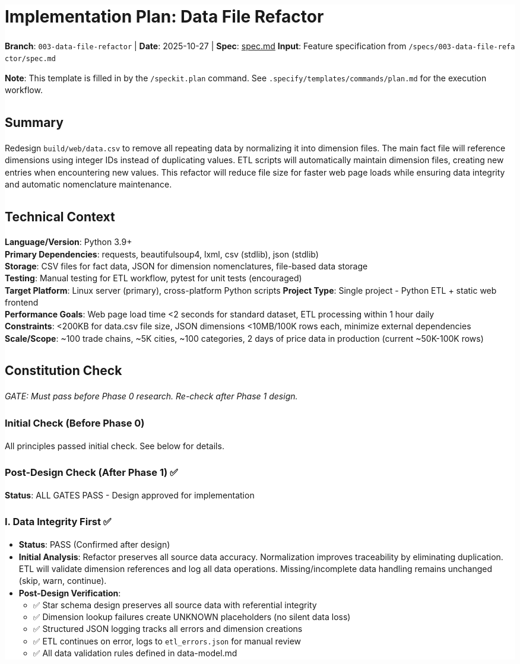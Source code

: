 # Implementation Plan: Data File Refactor

**Branch**: `003-data-file-refactor` | **Date**: 2025-10-27 | **Spec**: [spec.md](spec.md)
**Input**: Feature specification from `/specs/003-data-file-refactor/spec.md`

**Note**: This template is filled in by the `/speckit.plan` command. See `.specify/templates/commands/plan.md` for the execution workflow.

## Summary

Redesign `build/web/data.csv` to remove all repeating data by normalizing it into dimension files. The main fact file will reference dimensions using integer IDs instead of duplicating values. ETL scripts will automatically maintain dimension files, creating new entries when encountering new values. This refactor will reduce file size for faster web page loads while ensuring data integrity and automatic nomenclature maintenance.

## Technical Context

**Language/Version**: Python 3.9+  
**Primary Dependencies**: requests, beautifulsoup4, lxml, csv (stdlib), json (stdlib)  
**Storage**: CSV files for fact data, JSON for dimension nomenclatures, file-based data storage  
**Testing**: Manual testing for ETL workflow, pytest for unit tests (encouraged)  
**Target Platform**: Linux server (primary), cross-platform Python scripts
**Project Type**: Single project - Python ETL + static web frontend  
**Performance Goals**: Web page load time <2 seconds for standard dataset, ETL processing within 1 hour daily  
**Constraints**: <200KB for data.csv file size, JSON dimensions <10MB/100K rows each, minimize external dependencies  
**Scale/Scope**: ~100 trade chains, ~5K cities, ~100 categories, 2 days of price data in production (current ~50K-100K rows)

## Constitution Check

*GATE: Must pass before Phase 0 research. Re-check after Phase 1 design.*

### Initial Check (Before Phase 0)

All principles passed initial check. See below for details.

### Post-Design Check (After Phase 1) ✅

**Status**: ALL GATES PASS - Design approved for implementation

### I. Data Integrity First ✅
- **Status**: PASS (Confirmed after design)
- **Initial Analysis**: Refactor preserves all source data accuracy. Normalization improves traceability by eliminating duplication. ETL will validate dimension references and log all data operations. Missing/incomplete data handling remains unchanged (skip, warn, continue).
- **Post-Design Verification**: 
  - ✅ Star schema design preserves all source data with referential integrity
  - ✅ Dimension lookup failures create UNKNOWN placeholders (no silent data loss)
  - ✅ Structured JSON logging tracks all errors and dimension creations
  - ✅ ETL continues on error, logs to `etl_errors.json` for manual review
  - ✅ All data validation rules defined in data-model.md
